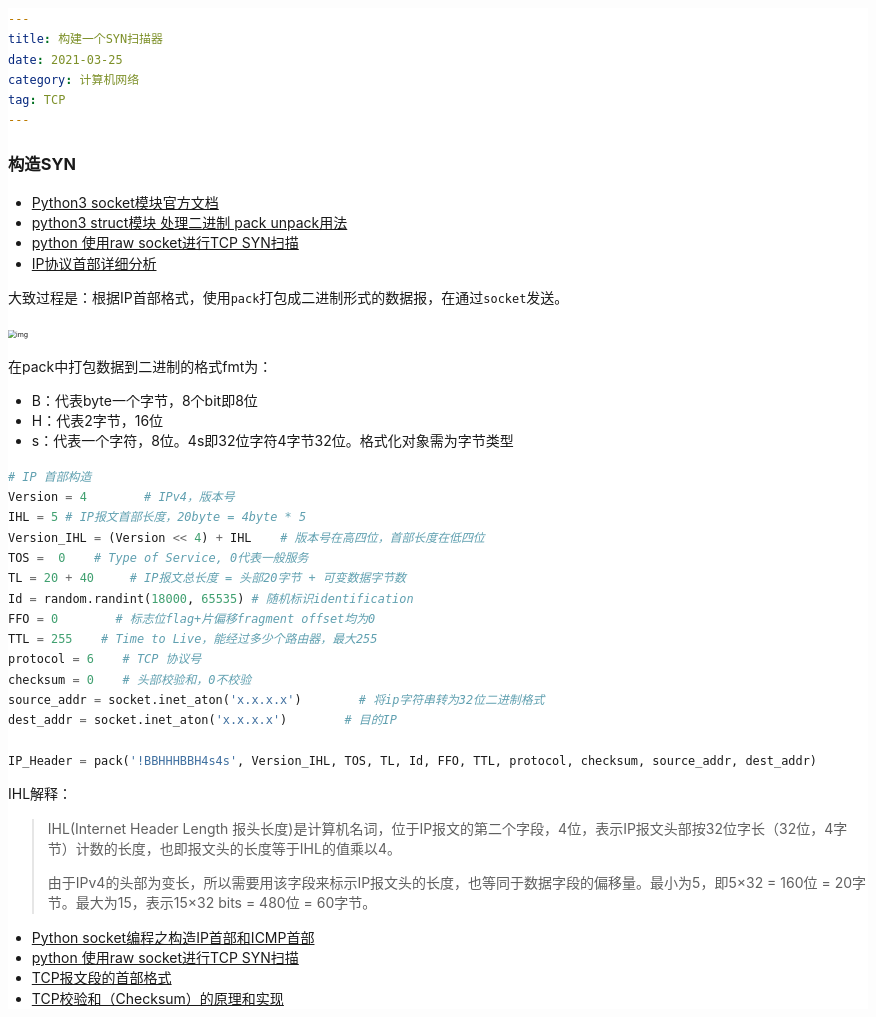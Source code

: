```yaml
---
title: 构建一个SYN扫描器
date: 2021-03-25
category: 计算机网络
tag: TCP
---
```


### 构造SYN

* [Python3 socket模块官方文档](https://docs.python.org/zh-cn/3/library/socket.html#creating-sockets )
* [python3 struct模块 处理二进制 pack unpack用法](https://blog.csdn.net/whatday/article/details/100559721 )
* [python 使用raw socket进行TCP SYN扫描](https://blog.csdn.net/Jeanphorn/article/details/45226947 )
* [IP协议首部详细分析](https://blog.csdn.net/zhangdaisylove/article/details/47147991 )

大致过程是：根据IP首部格式，使用`pack`打包成二进制形式的数据报，在通过`socket`发送。

<img src="https://cdn.jsdelivr.net/gh/juaran/juaran.github.io@image/typora/20150730120353079" alt="img" style="zoom: 50%;" />

在pack中打包数据到二进制的格式fmt为：

* B：代表byte一个字节，8个bit即8位
* H：代表2字节，16位
* s：代表一个字符，8位。4s即32位字符4字节32位。格式化对象需为字节类型

```python
# IP 首部构造
Version = 4        # IPv4，版本号
IHL = 5 # IP报文首部长度，20byte = 4byte * 5
Version_IHL = (Version << 4) + IHL    # 版本号在高四位，首部长度在低四位
TOS =  0    # Type of Service, 0代表一般服务
TL = 20 + 40     # IP报文总长度 = 头部20字节 + 可变数据字节数
Id = random.randint(18000, 65535) # 随机标识identification
FFO = 0        # 标志位flag+片偏移fragment offset均为0
TTL = 255    # Time to Live，能经过多少个路由器，最大255
protocol = 6    # TCP 协议号
checksum = 0    # 头部校验和，0不校验
source_addr = socket.inet_aton('x.x.x.x')        # 将ip字符串转为32位二进制格式
dest_addr = socket.inet_aton('x.x.x.x')        # 目的IP
 
IP_Header = pack('!BBHHHBBH4s4s', Version_IHL, TOS, TL, Id, FFO, TTL, protocol, checksum, source_addr, dest_addr)
```

IHL解释：

> IHL(Internet Header Length 报头长度)是计算机名词，位于IP报文的第二个字段，4位，表示IP报文头部按32位字长（32位，4字节）计数的长度，也即报文头的长度等于IHL的值乘以4。
> 
> 由于IPv4的头部为变长，所以需要用该字段来标示IP报文头的长度，也等同于数据字段的偏移量。最小为5，即5×32 = 160位 = 20字节。最大为15，表示15×32 bits = 480位 = 60字节。

* [Python socket编程之构造IP首部和ICMP首部](https://www.ktanx.com/blog/p/3082)
* [python 使用raw socket进行TCP SYN扫描](https://blog.csdn.net/Jeanphorn/article/details/45226947)
* [TCP报文段的首部格式 ](https://blog.csdn.net/qq_32998153/article/details/79680704)
* [TCP校验和（Checksum）的原理和实现 ](https://blog.csdn.net/qq_15437629/article/details/79183076)
